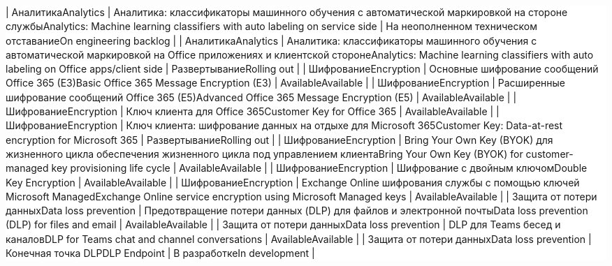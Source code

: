 | <span data-ttu-id="1f033-158">Аналитика</span><span class="sxs-lookup"><span data-stu-id="1f033-158">Analytics</span></span> | <span data-ttu-id="1f033-159">Аналитика: классификаторы машинного обучения с автоматической маркировкой на стороне службы</span><span class="sxs-lookup"><span data-stu-id="1f033-159">Analytics: Machine learning classifiers with auto labeling on service side</span></span> | <span data-ttu-id="1f033-160">На неополненном техническом отставание</span><span class="sxs-lookup"><span data-stu-id="1f033-160">On engineering backlog</span></span> |
| <span data-ttu-id="1f033-161">Аналитика</span><span class="sxs-lookup"><span data-stu-id="1f033-161">Analytics</span></span> | <span data-ttu-id="1f033-162">Аналитика: классификаторы машинного обучения с автоматической маркировкой на Office приложениях и клиентской стороне</span><span class="sxs-lookup"><span data-stu-id="1f033-162">Analytics: Machine learning classifiers with auto labeling on Office apps/client side</span></span> | <span data-ttu-id="1f033-163">Развертывание</span><span class="sxs-lookup"><span data-stu-id="1f033-163">Rolling out</span></span> |
| <span data-ttu-id="1f033-164">Шифрование</span><span class="sxs-lookup"><span data-stu-id="1f033-164">Encryption</span></span> | <span data-ttu-id="1f033-165">Основные шифрование сообщений Office 365 (E3)</span><span class="sxs-lookup"><span data-stu-id="1f033-165">Basic Office 365 Message Encryption (E3)</span></span> | <span data-ttu-id="1f033-166">Available</span><span class="sxs-lookup"><span data-stu-id="1f033-166">Available</span></span> |
| <span data-ttu-id="1f033-167">Шифрование</span><span class="sxs-lookup"><span data-stu-id="1f033-167">Encryption</span></span> | <span data-ttu-id="1f033-168">Расширенные шифрование сообщений Office 365 (E5)</span><span class="sxs-lookup"><span data-stu-id="1f033-168">Advanced Office 365 Message Encryption (E5)</span></span> | <span data-ttu-id="1f033-169">Available</span><span class="sxs-lookup"><span data-stu-id="1f033-169">Available</span></span> |
| <span data-ttu-id="1f033-170">Шифрование</span><span class="sxs-lookup"><span data-stu-id="1f033-170">Encryption</span></span> | <span data-ttu-id="1f033-171">Ключ клиента для Office 365</span><span class="sxs-lookup"><span data-stu-id="1f033-171">Customer Key for Office 365</span></span> | <span data-ttu-id="1f033-172">Available</span><span class="sxs-lookup"><span data-stu-id="1f033-172">Available</span></span> |
| <span data-ttu-id="1f033-173">Шифрование</span><span class="sxs-lookup"><span data-stu-id="1f033-173">Encryption</span></span> | <span data-ttu-id="1f033-174">Ключ клиента: шифрование данных на отдыхе для Microsoft 365</span><span class="sxs-lookup"><span data-stu-id="1f033-174">Customer Key: Data-at-rest encryption for Microsoft 365</span></span> | <span data-ttu-id="1f033-175">Развертывание</span><span class="sxs-lookup"><span data-stu-id="1f033-175">Rolling out</span></span> |
| <span data-ttu-id="1f033-176">Шифрование</span><span class="sxs-lookup"><span data-stu-id="1f033-176">Encryption</span></span> | <span data-ttu-id="1f033-177">Bring Your Own Key (BYOK) для жизненного цикла обеспечения жизненного цикла под управлением клиента</span><span class="sxs-lookup"><span data-stu-id="1f033-177">Bring Your Own Key (BYOK) for customer-managed key provisioning life cycle</span></span> | <span data-ttu-id="1f033-178">Available</span><span class="sxs-lookup"><span data-stu-id="1f033-178">Available</span></span> |
| <span data-ttu-id="1f033-179">Шифрование</span><span class="sxs-lookup"><span data-stu-id="1f033-179">Encryption</span></span> | <span data-ttu-id="1f033-180">Шифрование с двойным ключом</span><span class="sxs-lookup"><span data-stu-id="1f033-180">Double Key Encryption</span></span> | <span data-ttu-id="1f033-181">Available</span><span class="sxs-lookup"><span data-stu-id="1f033-181">Available</span></span> |
| <span data-ttu-id="1f033-182">Шифрование</span><span class="sxs-lookup"><span data-stu-id="1f033-182">Encryption</span></span> | <span data-ttu-id="1f033-183">Exchange Online шифрования службы с помощью ключей Microsoft Managed</span><span class="sxs-lookup"><span data-stu-id="1f033-183">Exchange Online service encryption using Microsoft Managed keys</span></span> | <span data-ttu-id="1f033-184">Available</span><span class="sxs-lookup"><span data-stu-id="1f033-184">Available</span></span> |
| <span data-ttu-id="1f033-185">Защита от потери данных</span><span class="sxs-lookup"><span data-stu-id="1f033-185">Data loss prevention</span></span> | <span data-ttu-id="1f033-186">Предотвращение потери данных (DLP) для файлов и электронной почты</span><span class="sxs-lookup"><span data-stu-id="1f033-186">Data loss prevention (DLP) for files and email</span></span> | <span data-ttu-id="1f033-187">Available</span><span class="sxs-lookup"><span data-stu-id="1f033-187">Available</span></span> |
| <span data-ttu-id="1f033-188">Защита от потери данных</span><span class="sxs-lookup"><span data-stu-id="1f033-188">Data loss prevention</span></span> | <span data-ttu-id="1f033-189">DLP для Teams бесед и каналов</span><span class="sxs-lookup"><span data-stu-id="1f033-189">DLP for Teams chat and channel conversations</span></span> | <span data-ttu-id="1f033-190">Available</span><span class="sxs-lookup"><span data-stu-id="1f033-190">Available</span></span> |
| <span data-ttu-id="1f033-191">Защита от потери данных</span><span class="sxs-lookup"><span data-stu-id="1f033-191">Data loss prevention</span></span> | <span data-ttu-id="1f033-192">Конечная точка DLP</span><span class="sxs-lookup"><span data-stu-id="1f033-192">DLP Endpoint</span></span> | <span data-ttu-id="1f033-193">В разработке</span><span class="sxs-lookup"><span data-stu-id="1f033-193">In development</span></span> |